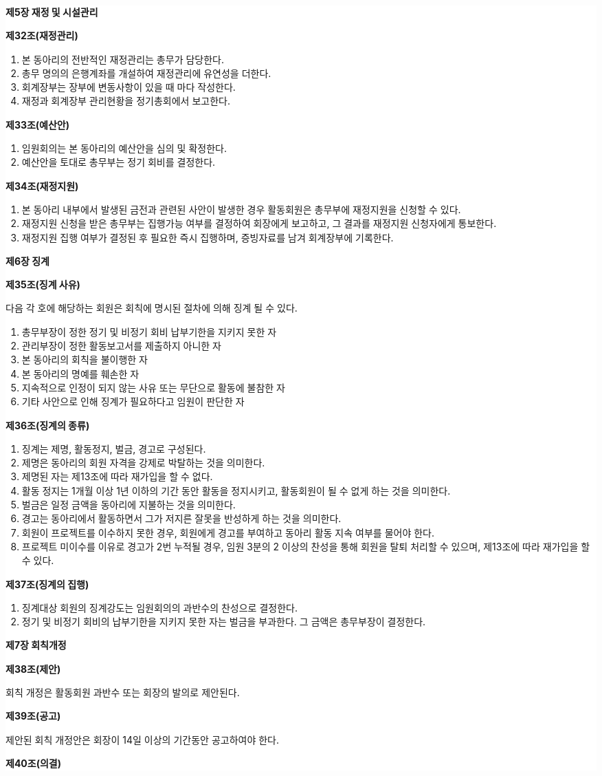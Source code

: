 **제5장 재정 및 시설관리**

**제32조(재정관리)**

1. 본 동아리의 전반적인 재정관리는 총무가 담당한다.
2. 총무 명의의 은행계좌를 개설하여 재정관리에 유연성을 더한다.
3. 회계장부는 장부에 변동사항이 있을 때 마다 작성한다.
4. 재정과 회계장부 관리현황을 정기총회에서 보고한다.

**제33조(예산안)**

1. 임원회의는 본 동아리의 예산안을 심의 및 확정한다.
2. 예산안을 토대로 총무부는 정기 회비를 결정한다.

**제34조(재정지원)**

1. 본 동아리 내부에서 발생된 금전과 관련된 사안이 발생한 경우 활동회원은 총무부에 재정지원을 신청할 수 있다.
2. 재정지원 신청을 받은 총무부는 집행가능 여부를 결정하여 회장에게 보고하고, 그 결과를 재정지원 신청자에게 통보한다.
3. 재정지원 집행 여부가 결정된 후 필요한 즉시 집행하며, 증빙자료를 남겨 회계장부에 기록한다.

**제6장 징계**

**제35조(징계 사유)**

다음 각 호에 해당하는 회원은 회칙에 명시된 절차에 의해 징계 될 수 있다.

1. 총무부장이 정한 정기 및 비정기 회비 납부기한을 지키지 못한 자
2. 관리부장이 정한 활동보고서를 제출하지 아니한 자
3. 본 동아리의 회칙을 불이행한 자
4. 본 동아리의 명예를 훼손한 자
5. 지속적으로 인정이 되지 않는 사유 또는 무단으로 활동에 불참한 자
6. 기타 사안으로 인해 징계가 필요하다고 임원이 판단한 자

**제36조(징계의 종류)**

1. 징계는 제명, 활동정지, 벌금, 경고로 구성된다.
2. 제명은 동아리의 회원 자격을 강제로 박탈하는 것을 의미한다.
3. 제명된 자는 제13조에 따라 재가입을 할 수 없다.
4. 활동 정지는 1개월 이상 1년 이하의 기간 동안 활동을 정지시키고, 활동회원이 될 수 없게 하는 것을 의미한다.
5. 벌금은 일정 금액을 동아리에 지불하는 것을 의미한다.
6. 경고는 동아리에서 활동하면서 그가 저지른 잘못을 반성하게 하는 것을 의미한다.
7. 회원이 프로젝트를 이수하지 못한 경우, 회원에게 경고를 부여하고 동아리 활동 지속 여부를 물어야 한다.
8. 프로젝트 미이수를 이유로 경고가 2번 누적될 경우, 임원 3분의 2 이상의 찬성을 통해 회원을 탈퇴 처리할 수 있으며, 제13조에 따라 재가입을 할 수 있다.

**제37조(징계의 집행)**

1. 징계대상 회원의 징계강도는 임원회의의 과반수의 찬성으로 결정한다.
2. 정기 및 비정기 회비의 납부기한을 지키지 못한 자는 벌금을 부과한다. 그 금액은 총무부장이 결정한다.

**제7장 회칙개정**

**제38조(제안)**

회칙 개정은 활동회원 과반수 또는 회장의 발의로 제안된다.

**제39조(공고)**

제안된 회칙 개정안은 회장이 14일 이상의 기간동안 공고하여야 한다.

**제40조(의결)**
